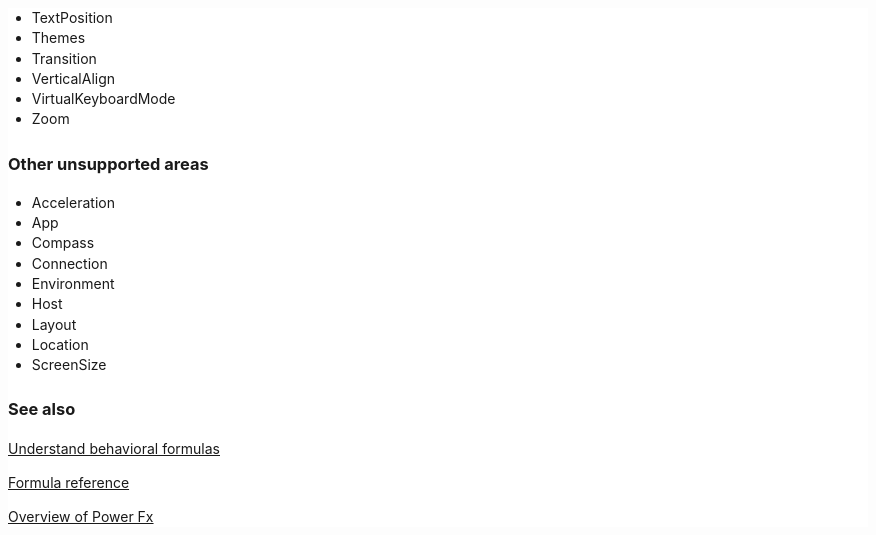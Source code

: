- TextPosition
- Themes
- Transition
- VerticalAlign
- VirtualKeyboardMode
- Zoom

### Other unsupported areas

- Acceleration
- App
- Compass
- Connection
- Environment
- Host
- Layout
- Location
- ScreenSize

### See also

[Understand behavioral formulas](../canvas-apps/working-with-formulas-in-depth.md)

[Formula reference](../canvas-apps/formula-reference.md)

[Overview of Power Fx](/power-platform/power-fx/overview)
